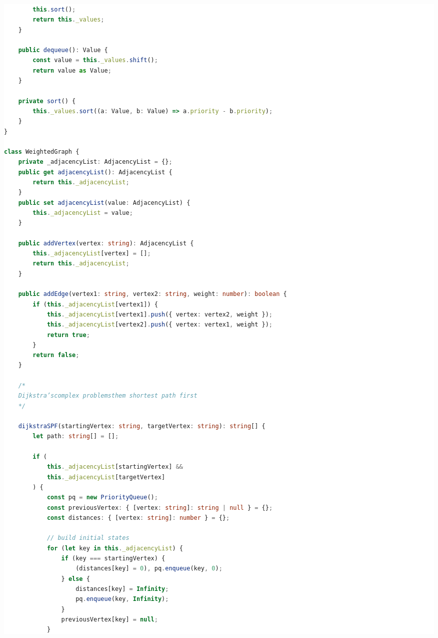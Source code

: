 ```typescript
        this.sort();
        return this._values;
    }

    public dequeue(): Value {
        const value = this._values.shift();
        return value as Value;
    }

    private sort() {
        this._values.sort((a: Value, b: Value) => a.priority - b.priority);
    }
}

class WeightedGraph {
    private _adjacencyList: AdjacencyList = {};
    public get adjacencyList(): AdjacencyList {
        return this._adjacencyList;
    }
    public set adjacencyList(value: AdjacencyList) {
        this._adjacencyList = value;
    }

    public addVertex(vertex: string): AdjacencyList {
        this._adjacencyList[vertex] = [];
        return this._adjacencyList;
    }

    public addEdge(vertex1: string, vertex2: string, weight: number): boolean {
        if (this._adjacencyList[vertex1]) {
            this._adjacencyList[vertex1].push({ vertex: vertex2, weight });
            this._adjacencyList[vertex2].push({ vertex: vertex1, weight });
            return true;
        }
        return false;
    }

    /* 
    Dijkstra’scomplex problemsthem shortest path first
    */

    dijkstraSPF(startingVertex: string, targetVertex: string): string[] {
        let path: string[] = [];

        if (
            this._adjacencyList[startingVertex] &&
            this._adjacencyList[targetVertex]
        ) {
            const pq = new PriorityQueue();
            const previousVertex: { [vertex: string]: string | null } = {};
            const distances: { [vertex: string]: number } = {};

            // build initial states
            for (let key in this._adjacencyList) {
                if (key === startingVertex) {
                    (distances[key] = 0), pq.enqueue(key, 0);
                } else {
                    distances[key] = Infinity;
                    pq.enqueue(key, Infinity);
                }
                previousVertex[key] = null;
            }

```